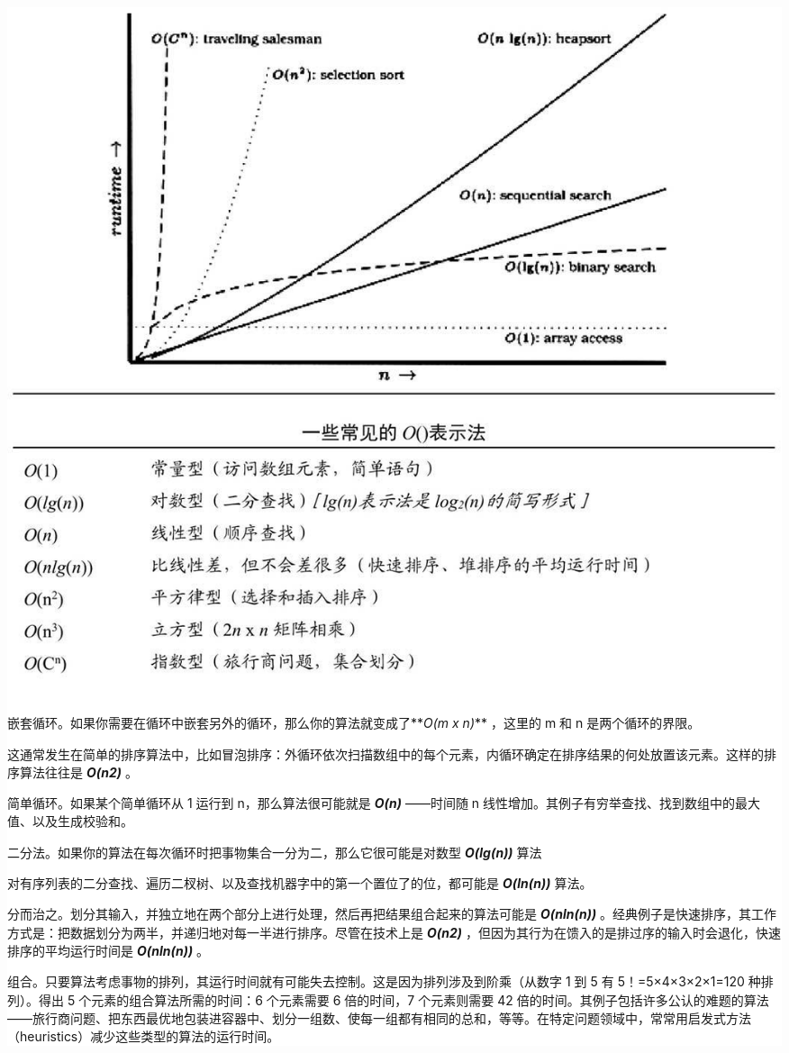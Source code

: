 ![Order Chart](order-chart.jpeg)

嵌套循环。如果你需要在循环中嵌套另外的循环，那么你的算法就变成了**_O(m x n)_** ，这里的 m 和 n 是两个循环的界限。

这通常发生在简单的排序算法中，比如冒泡排序：外循环依次扫描数组中的每个元素，内循环确定在排序结果的何处放置该元素。这样的排序算法往往是 **_O(n2)_** 。

简单循环。如果某个简单循环从 1 运行到 n，那么算法很可能就是 **_O(n)_** ——时间随 n 线性增加。其例子有穷举查找、找到数组中的最大值、以及生成校验和。

二分法。如果你的算法在每次循环时把事物集合一分为二，那么它很可能是对数型 **_O(lg(n))_** 算法

对有序列表的二分查找、遍历二杈树、以及查找机器字中的第一个置位了的位，都可能是 **_O(ln(n))_** 算法。

分而治之。划分其输入，并独立地在两个部分上进行处理，然后再把结果组合起来的算法可能是 **_O(nln(n))_** 。经典例子是快速排序，其工作方式是：把数据划分为两半，并递归地对每一半进行排序。尽管在技术上是 **_O(n2)_** ，但因为其行为在馈入的是排过序的输入时会退化，快速排序的平均运行时间是 **_O(nln(n))_** 。

组合。只要算法考虑事物的排列，其运行时间就有可能失去控制。这是因为排列涉及到阶乘（从数字 1 到 5 有 5！=5×4×3×2×1=120 种排列）。得出 5 个元素的组合算法所需的时间：6 个元素需要 6 倍的时间，7 个元素则需要 42 倍的时间。其例子包括许多公认的难题的算法——旅行商问题、把东西最优地包装进容器中、划分一组数、使每一组都有相同的总和，等等。在特定问题领域中，常常用启发式方法（heuristics）减少这些类型的算法的运行时间。
